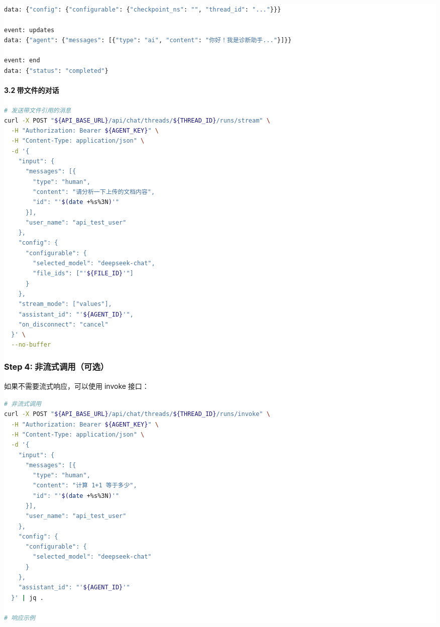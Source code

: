 ```bash
data: {"config": {"configurable": {"checkpoint_ns": "", "thread_id": "..."}}}

event: updates
data: {"agent": {"messages": [{"type": "ai", "content": "你好！我是诊断助手..."}]}}

event: end
data: {"status": "completed"}
```

#### 3.2 带文件的对话

```bash
# 发送带文件引用的消息
curl -X POST "${API_BASE_URL}/api/chat/threads/${THREAD_ID}/runs/stream" \
  -H "Authorization: Bearer ${AGENT_KEY}" \
  -H "Content-Type: application/json" \
  -d '{
    "input": {
      "messages": [{
        "type": "human",
        "content": "请分析一下上传的文档内容",
        "id": "'$(date +%s%3N)'"
      }],
      "user_name": "api_test_user"
    },
    "config": {
      "configurable": {
        "selected_model": "deepseek-chat",
        "file_ids": ["'${FILE_ID}'"]
      }
    },
    "stream_mode": ["values"],
    "assistant_id": "'${AGENT_ID}'",
    "on_disconnect": "cancel"
  }' \
  --no-buffer
```

### Step 4: 非流式调用（可选）

如果不需要流式响应，可以使用 invoke 接口：

```bash
# 非流式调用
curl -X POST "${API_BASE_URL}/api/chat/threads/${THREAD_ID}/runs/invoke" \
  -H "Authorization: Bearer ${AGENT_KEY}" \
  -H "Content-Type: application/json" \
  -d '{
    "input": {
      "messages": [{
        "type": "human",
        "content": "计算 1+1 等于多少",
        "id": "'$(date +%s%3N)'"
      }],
      "user_name": "api_test_user"
    },
    "config": {
      "configurable": {
        "selected_model": "deepseek-chat"
      }
    },
    "assistant_id": "'${AGENT_ID}'"
  }' | jq .

# 响应示例
```